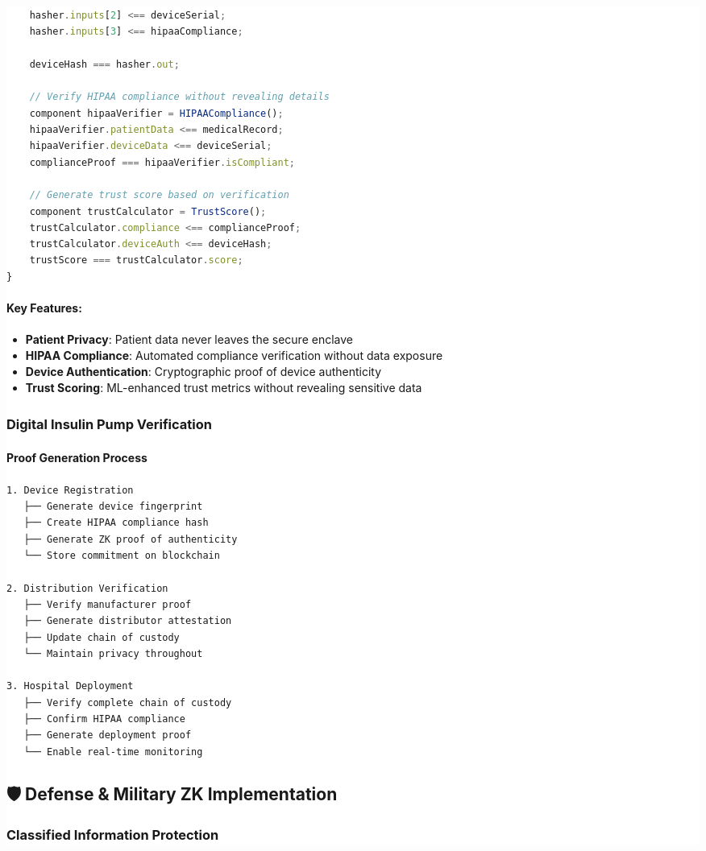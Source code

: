 ```javascript
    hasher.inputs[2] <== deviceSerial;
    hasher.inputs[3] <== hipaaCompliance;
    
    deviceHash === hasher.out;
    
    // Verify HIPAA compliance without revealing details
    component hipaaVerifier = HIPAACompliance();
    hipaaVerifier.patientData <== medicalRecord;
    hipaaVerifier.deviceData <== deviceSerial;
    complianceProof === hipaaVerifier.isCompliant;
    
    // Generate trust score based on verification
    component trustCalculator = TrustScore();
    trustCalculator.compliance <== complianceProof;
    trustCalculator.deviceAuth <== deviceHash;
    trustScore === trustCalculator.score;
}
```

#### Key Features:
- **Patient Privacy**: Patient data never leaves the secure enclave
- **HIPAA Compliance**: Automated compliance verification without data exposure
- **Device Authentication**: Cryptographic proof of device authenticity
- **Trust Scoring**: ML-enhanced trust metrics without revealing sensitive data

### Digital Insulin Pump Verification

#### Proof Generation Process
```
1. Device Registration
   ├── Generate device fingerprint
   ├── Create HIPAA compliance hash
   ├── Generate ZK proof of authenticity
   └── Store commitment on blockchain

2. Distribution Verification
   ├── Verify manufacturer proof
   ├── Generate distributor attestation
   ├── Update chain of custody
   └── Maintain privacy throughout

3. Hospital Deployment
   ├── Verify complete chain of custody
   ├── Confirm HIPAA compliance
   ├── Generate deployment proof
   └── Enable real-time monitoring
```

## 🛡️ Defense & Military ZK Implementation

### Classified Information Protection
